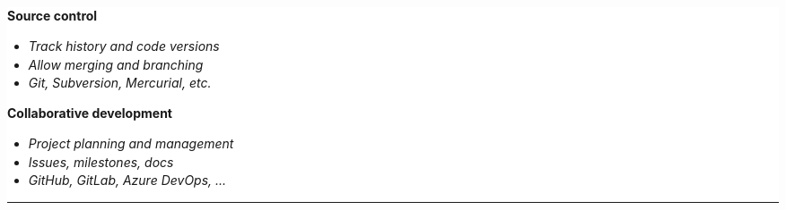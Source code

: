 **Source control**

- _Track history and code versions_
- _Allow merging and branching_
- _Git, Subversion, Mercurial, etc._

<div class="fragment">

**Collaborative development**

- _Project planning and management_
- _Issues, milestones, docs_
- _GitHub, GitLab, Azure DevOps, ..._

</div>

----------------------------------------------------------------------------------------------------

